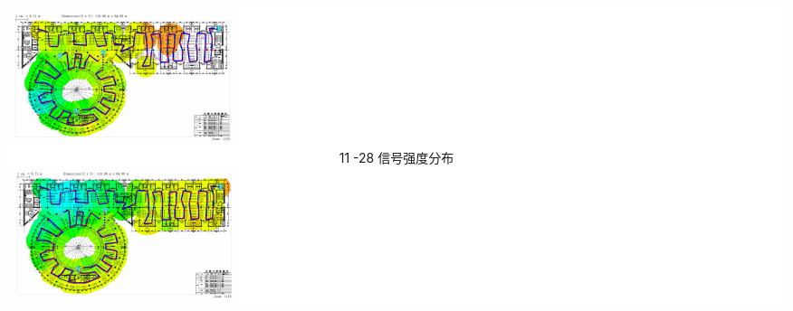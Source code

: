 <img src="pics\11 -28 strength.jpg" alt="11 -28 strength" style="zoom: 25%;" />

<center>
    11 -28 信号强度分布
  </center>
<img src="pics\39 -23 strength.jpg" alt="39 -23 strength" style="zoom: 25%;" />
